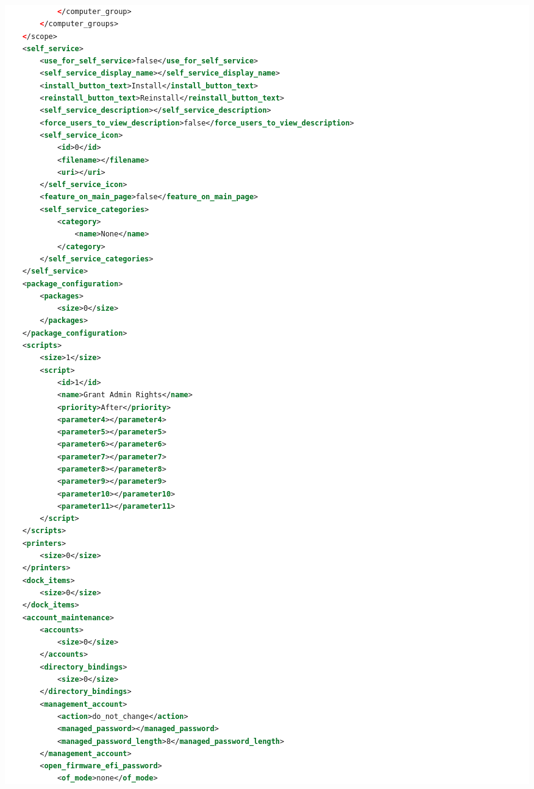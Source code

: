 ```xml
            </computer_group>
        </computer_groups>
    </scope>
    <self_service>
        <use_for_self_service>false</use_for_self_service>
        <self_service_display_name></self_service_display_name>
        <install_button_text>Install</install_button_text>
        <reinstall_button_text>Reinstall</reinstall_button_text>
        <self_service_description></self_service_description>
        <force_users_to_view_description>false</force_users_to_view_description>
        <self_service_icon>
            <id>0</id>
            <filename></filename>
            <uri></uri>
        </self_service_icon>
        <feature_on_main_page>false</feature_on_main_page>
        <self_service_categories>
            <category>
                <name>None</name>
            </category>
        </self_service_categories>
    </self_service>
    <package_configuration>
        <packages>
            <size>0</size>
        </packages>
    </package_configuration>
    <scripts>
        <size>1</size>
        <script>
            <id>1</id>
            <name>Grant Admin Rights</name>
            <priority>After</priority>
            <parameter4></parameter4>
            <parameter5></parameter5>
            <parameter6></parameter6>
            <parameter7></parameter7>
            <parameter8></parameter8>
            <parameter9></parameter9>
            <parameter10></parameter10>
            <parameter11></parameter11>
        </script>
    </scripts>
    <printers>
        <size>0</size>
    </printers>
    <dock_items>
        <size>0</size>
    </dock_items>
    <account_maintenance>
        <accounts>
            <size>0</size>
        </accounts>
        <directory_bindings>
            <size>0</size>
        </directory_bindings>
        <management_account>
            <action>do_not_change</action>
            <managed_password></managed_password>
            <managed_password_length>8</managed_password_length>
        </management_account>
        <open_firmware_efi_password>
            <of_mode>none</of_mode>
```